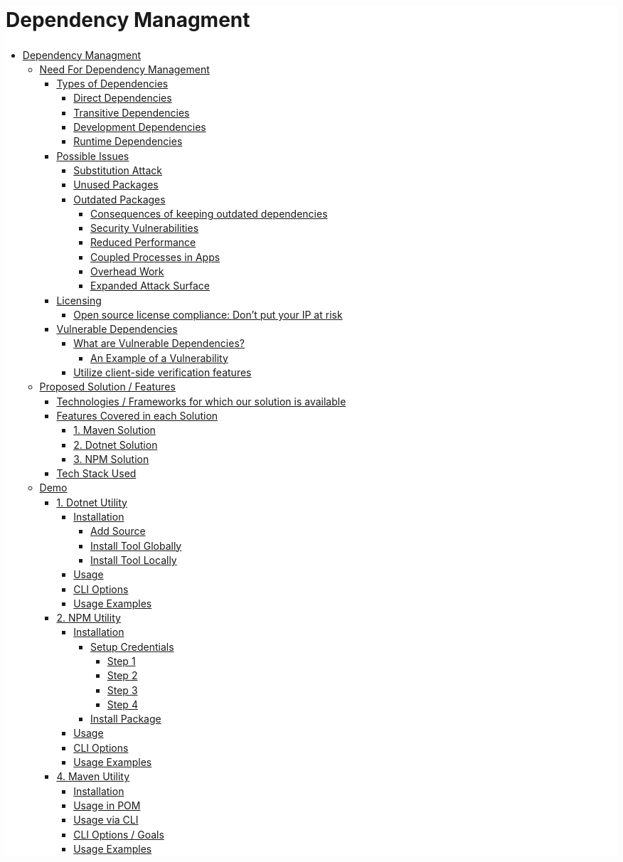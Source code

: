 # Dependency Managment 

- [Dependency Managment](#dependency-managment)
  - [Need For Dependency Management](#need-for-dependency-management)
    - [Types of Dependencies](#types-of-dependencies)
      - [Direct Dependencies](#direct-dependencies)
      - [Transitive Dependencies](#transitive-dependencies)
      - [Development Dependencies](#development-dependencies)
      - [Runtime Dependencies](#runtime-dependencies)
    - [Possible Issues](#possible-issues)
      - [Substitution Attack](#substitution-attack)
      - [Unused Packages](#unused-packages)
      - [Outdated Packages](#outdated-packages)
        - [Consequences of keeping outdated dependencies](#consequences-of-keeping-outdated-dependencies)
        - [Security Vulnerabilities](#security-vulnerabilities)
        - [Reduced Performance](#reduced-performance)
        - [Coupled Processes in Apps](#coupled-processes-in-apps)
        - [Overhead Work](#overhead-work)
        - [Expanded Attack Surface](#expanded-attack-surface)
    - [Licensing](#licensing)
      - [Open source license compliance: Don’t put your IP at risk](#open-source-license-compliance-dont-put-your-ip-at-risk)
    - [Vulnerable Dependencies](#vulnerable-dependencies)
      - [What are Vulnerable Dependencies?](#what-are-vulnerable-dependencies)
        - [An Example of a Vulnerability](#an-example-of-a-vulnerability)
      - [Utilize client-side verification features](#utilize-client-side-verification-features)
  - [Proposed Solution / Features](#proposed-solution--features)
      - [Technologies / Frameworks for which our solution is available](#technologies--frameworks-for-which-our-solution-is-available)
      - [Features Covered in each Solution](#features-covered-in-each-solution)
        - [1. Maven Solution](#1-maven-solution)
        - [2. Dotnet Solution](#2-dotnet-solution)
        - [3. NPM Solution](#3-npm-solution)
    - [Tech Stack Used](#tech-stack-used)
  - [Demo](#demo)
    - [1. Dotnet Utility](#1-dotnet-utility)
      - [Installation](#installation)
        - [Add Source](#add-source)
        - [Install Tool Globally](#install-tool-globally)
        - [Install Tool Locally](#install-tool-locally)
      - [Usage](#usage)
      - [CLI Options](#cli-options)
      - [Usage Examples](#usage-examples)
    - [2. NPM Utility](#2-npm-utility)
      - [Installation](#installation-1)
        - [Setup Credentials](#setup-credentials)
          - [Step 1](#step-1)
          - [Step 2](#step-2)
          - [Step 3](#step-3)
          - [Step 4](#step-4)
        - [Install Package](#install-package)
      - [Usage](#usage-1)
      - [CLI Options](#cli-options-1)
      - [Usage Examples](#usage-examples-1)
    - [4. Maven Utility](#4-maven-utility)
      - [Installation](#installation-2)
      - [Usage in POM](#usage-in-pom)
      - [Usage via CLI](#usage-via-cli)
      - [CLI Options / Goals](#cli-options--goals)
      - [Usage Examples](#usage-examples-2)
